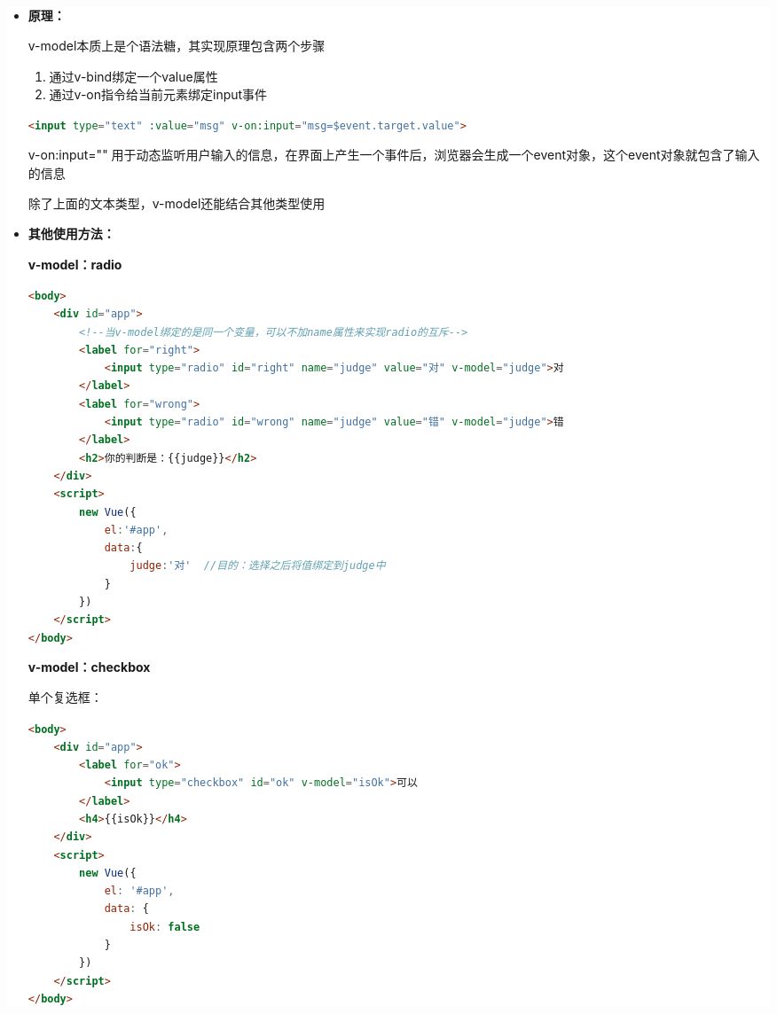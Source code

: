 - **原理：**

  v-model本质上是个语法糖，其实现原理包含两个步骤

  1. 通过v-bind绑定一个value属性
  2. 通过v-on指令给当前元素绑定input事件

  ```html
  <input type="text" :value="msg" v-on:input="msg=$event.target.value">
  ```

  v-on:input="" 用于动态监听用户输入的信息，在界面上产生一个事件后，浏览器会生成一个event对象，这个event对象就包含了输入的信息

  除了上面的文本类型，v-model还能结合其他类型使用

- **其他使用方法：**

   **v-model：radio**

  ```html
  <body>
      <div id="app">
          <!--当v-model绑定的是同一个变量，可以不加name属性来实现radio的互斥-->
          <label for="right">
              <input type="radio" id="right" name="judge" value="对" v-model="judge">对
          </label>
          <label for="wrong">
              <input type="radio" id="wrong" name="judge" value="错" v-model="judge">错
          </label>
          <h2>你的判断是：{{judge}}</h2>
      </div>
      <script>
          new Vue({
              el:'#app',
              data:{
                  judge:'对'  //目的：选择之后将值绑定到judge中
              }
          })
      </script>
  </body>
  ```

  **v-model：checkbox**

  单个复选框：

  ```html
  <body>
      <div id="app">
          <label for="ok">
              <input type="checkbox" id="ok" v-model="isOk">可以
          </label>
          <h4>{{isOk}}</h4>
      </div>
      <script>
          new Vue({
              el: '#app',
              data: {
                  isOk: false
              }
          })
      </script>
  </body>
  ```
